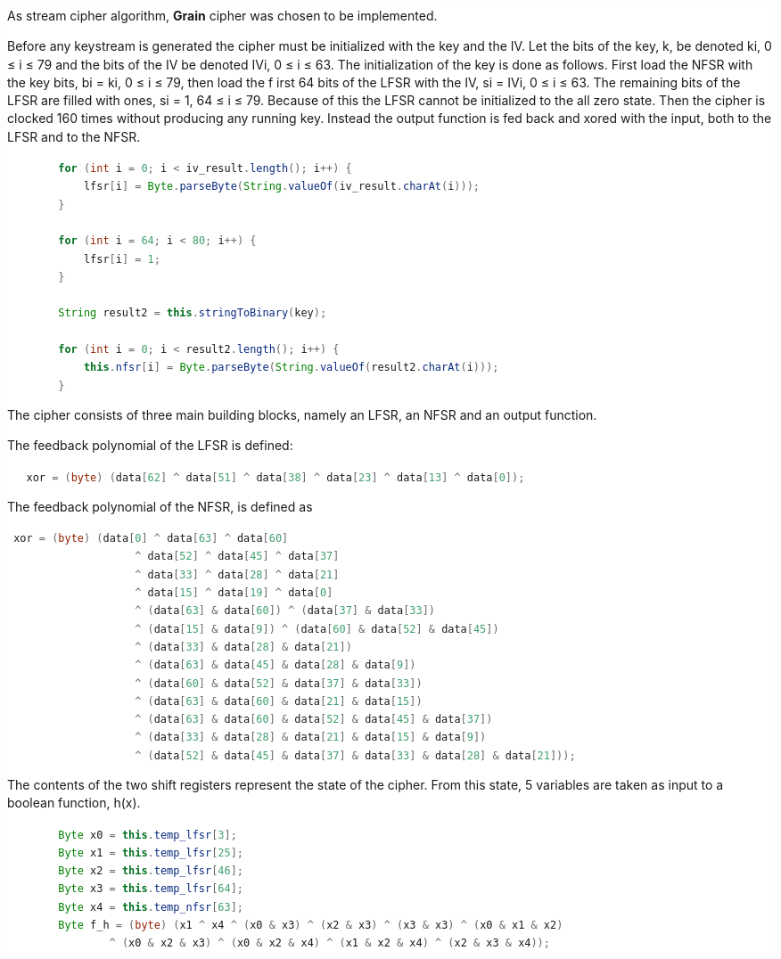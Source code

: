 As stream cipher algorithm, **Grain** cipher was chosen to be implemented.

Before any keystream is generated the cipher must be initialized with the key and the IV.
Let the bits of the key, k, be denoted ki, 0 ≤ i ≤ 79 and the bits of the IV be denoted IVi,
0 ≤ i ≤ 63. The initialization of the key is done as follows. First load the NFSR with the key 
bits, bi = ki, 0 ≤ i ≤ 79, then load the f irst 64 bits of the LFSR with the IV, si = IVi, 0 ≤ i ≤ 63. 
The remaining bits of the LFSR are filled with ones, si = 1, 64 ≤ i ≤ 79. Because of this the LFSR cannot
be initialized to the all zero state. Then the cipher is clocked 160 times without producing any running key.
Instead the output function is fed back and xored with the input, both to the LFSR and to the NFSR.
```java
        for (int i = 0; i < iv_result.length(); i++) {
            lfsr[i] = Byte.parseByte(String.valueOf(iv_result.charAt(i)));
        }

        for (int i = 64; i < 80; i++) {
            lfsr[i] = 1;
        }

        String result2 = this.stringToBinary(key);

        for (int i = 0; i < result2.length(); i++) {
            this.nfsr[i] = Byte.parseByte(String.valueOf(result2.charAt(i)));
        }
```
The cipher consists of three main building blocks, namely an LFSR, an NFSR and an output function.

The feedback polynomial of the LFSR is defined:
```java
   xor = (byte) (data[62] ^ data[51] ^ data[38] ^ data[23] ^ data[13] ^ data[0]);
```

The feedback polynomial of the NFSR, is defined as
```java
 xor = (byte) (data[0] ^ data[63] ^ data[60]
                    ^ data[52] ^ data[45] ^ data[37]
                    ^ data[33] ^ data[28] ^ data[21]
                    ^ data[15] ^ data[19] ^ data[0]
                    ^ (data[63] & data[60]) ^ (data[37] & data[33])
                    ^ (data[15] & data[9]) ^ (data[60] & data[52] & data[45])
                    ^ (data[33] & data[28] & data[21])
                    ^ (data[63] & data[45] & data[28] & data[9])
                    ^ (data[60] & data[52] & data[37] & data[33])
                    ^ (data[63] & data[60] & data[21] & data[15])
                    ^ (data[63] & data[60] & data[52] & data[45] & data[37])
                    ^ (data[33] & data[28] & data[21] & data[15] & data[9])
                    ^ (data[52] & data[45] & data[37] & data[33] & data[28] & data[21]));
```
The contents of the two shift registers represent the state of the cipher. From this state, 5 variables are taken as input to a boolean function, h(x).
```java
        Byte x0 = this.temp_lfsr[3];
        Byte x1 = this.temp_lfsr[25];
        Byte x2 = this.temp_lfsr[46];
        Byte x3 = this.temp_lfsr[64];
        Byte x4 = this.temp_nfsr[63];
        Byte f_h = (byte) (x1 ^ x4 ^ (x0 & x3) ^ (x2 & x3) ^ (x3 & x3) ^ (x0 & x1 & x2)
                ^ (x0 & x2 & x3) ^ (x0 & x2 & x4) ^ (x1 & x2 & x4) ^ (x2 & x3 & x4));
```
